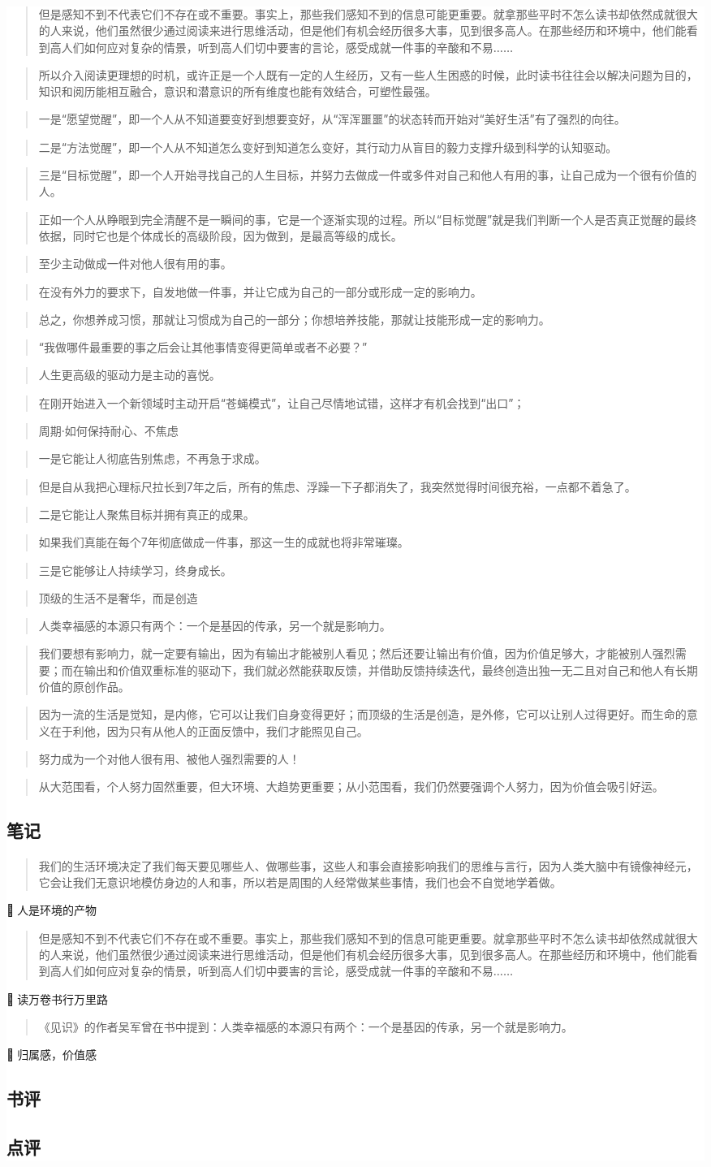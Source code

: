 > 但是感知不到不代表它们不存在或不重要。事实上，那些我们感知不到的信息可能更重要。就拿那些平时不怎么读书却依然成就很大的人来说，他们虽然很少通过阅读来进行思维活动，但是他们有机会经历很多大事，见到很多高人。在那些经历和环境中，他们能看到高人们如何应对复杂的情景，听到高人们切中要害的言论，感受成就一件事的辛酸和不易…… 

> 所以介入阅读更理想的时机，或许正是一个人既有一定的人生经历，又有一些人生困惑的时候，此时读书往往会以解决问题为目的，知识和阅历能相互融合，意识和潜意识的所有维度也能有效结合，可塑性最强。 

> 一是“愿望觉醒”，即一个人从不知道要变好到想要变好，从“浑浑噩噩”的状态转而开始对“美好生活”有了强烈的向往。 

> 二是“方法觉醒”，即一个人从不知道怎么变好到知道怎么变好，其行动力从盲目的毅力支撑升级到科学的认知驱动。 

> 三是“目标觉醒”，即一个人开始寻找自己的人生目标，并努力去做成一件或多件对自己和他人有用的事，让自己成为一个很有价值的人。 

> 正如一个人从睁眼到完全清醒不是一瞬间的事，它是一个逐渐实现的过程。所以“目标觉醒”就是我们判断一个人是否真正觉醒的最终依据，同时它也是个体成长的高级阶段，因为做到，是最高等级的成长。 

> 至少主动做成一件对他人很有用的事。 

> 在没有外力的要求下，自发地做一件事，并让它成为自己的一部分或形成一定的影响力。 

> 总之，你想养成习惯，那就让习惯成为自己的一部分；你想培养技能，那就让技能形成一定的影响力。 

> “我做哪件最重要的事之后会让其他事情变得更简单或者不必要？” 

> 人生更高级的驱动力是主动的喜悦。 

> 在刚开始进入一个新领域时主动开启“苍蝇模式”，让自己尽情地试错，这样才有机会找到“出口”； 

> 周期·如何保持耐心、不焦虑 

> 一是它能让人彻底告别焦虑，不再急于求成。 

> 但是自从我把心理标尺拉长到7年之后，所有的焦虑、浮躁一下子都消失了，我突然觉得时间很充裕，一点都不着急了。 

> 二是它能让人聚焦目标并拥有真正的成果。 

> 如果我们真能在每个7年彻底做成一件事，那这一生的成就也将非常璀璨。 

> 三是它能够让人持续学习，终身成长。 

> 顶级的生活不是奢华，而是创造 

> 人类幸福感的本源只有两个：一个是基因的传承，另一个就是影响力。 

> 我们要想有影响力，就一定要有输出，因为有输出才能被别人看见；然后还要让输出有价值，因为价值足够大，才能被别人强烈需要；而在输出和价值双重标准的驱动下，我们就必然能获取反馈，并借助反馈持续迭代，最终创造出独一无二且对自己和他人有长期价值的原创作品。 

> 因为一流的生活是觉知，是内修，它可以让我们自身变得更好；而顶级的生活是创造，是外修，它可以让别人过得更好。而生命的意义在于利他，因为只有从他人的正面反馈中，我们才能照见自己。 

> 努力成为一个对他人很有用、被他人强烈需要的人！ 

> 从大范围看，个人努力固然重要，但大环境、大趋势更重要；从小范围看，我们仍然要强调个人努力，因为价值会吸引好运。

## 笔记


> 我们的生活环境决定了我们每天要见哪些人、做哪些事，这些人和事会直接影响我们的思维与言行，因为人类大脑中有镜像神经元，它会让我们无意识地模仿身边的人和事，所以若是周围的人经常做某些事情，我们也会不自觉地学着做。

💭 人是环境的产物

> 但是感知不到不代表它们不存在或不重要。事实上，那些我们感知不到的信息可能更重要。就拿那些平时不怎么读书却依然成就很大的人来说，他们虽然很少通过阅读来进行思维活动，但是他们有机会经历很多大事，见到很多高人。在那些经历和环境中，他们能看到高人们如何应对复杂的情景，听到高人们切中要害的言论，感受成就一件事的辛酸和不易……

💭 读万卷书行万里路

> 《见识》的作者吴军曾在书中提到：人类幸福感的本源只有两个：一个是基因的传承，另一个就是影响力。

💭 归属感，价值感

## 书评


## 点评
